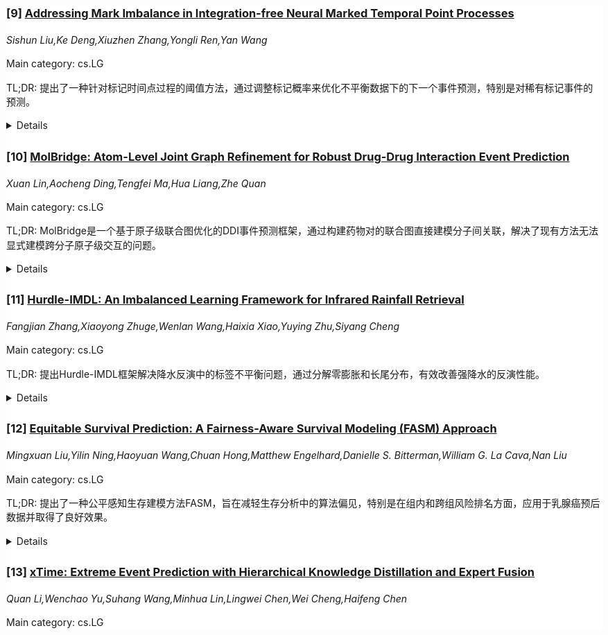 ### [9] [Addressing Mark Imbalance in Integration-free Neural Marked Temporal Point Processes](https://arxiv.org/abs/2510.20414)
*Sishun Liu,Ke Deng,Xiuzhen Zhang,Yongli Ren,Yan Wang*

Main category: cs.LG

TL;DR: 提出了一种针对标记时间点过程的阈值方法，通过调整标记概率来优化不平衡数据下的下一个事件预测，特别是对稀有标记事件的预测。


<details><summary>Details</summary></details>


### [10] [MolBridge: Atom-Level Joint Graph Refinement for Robust Drug-Drug Interaction Event Prediction](https://arxiv.org/abs/2510.20448)
*Xuan Lin,Aocheng Ding,Tengfei Ma,Hua Liang,Zhe Quan*

Main category: cs.LG

TL;DR: MolBridge是一个基于原子级联合图优化的DDI事件预测框架，通过构建药物对的联合图直接建模分子间关联，解决了现有方法无法显式建模跨分子原子级交互的问题。


<details><summary>Details</summary></details>


### [11] [Hurdle-IMDL: An Imbalanced Learning Framework for Infrared Rainfall Retrieval](https://arxiv.org/abs/2510.20486)
*Fangjian Zhang,Xiaoyong Zhuge,Wenlan Wang,Haixia Xiao,Yuying Zhu,Siyang Cheng*

Main category: cs.LG

TL;DR: 提出Hurdle-IMDL框架解决降水反演中的标签不平衡问题，通过分解零膨胀和长尾分布，有效改善强降水的反演性能。


<details><summary>Details</summary></details>


### [12] [Equitable Survival Prediction: A Fairness-Aware Survival Modeling (FASM) Approach](https://arxiv.org/abs/2510.20629)
*Mingxuan Liu,Yilin Ning,Haoyuan Wang,Chuan Hong,Matthew Engelhard,Danielle S. Bitterman,William G. La Cava,Nan Liu*

Main category: cs.LG

TL;DR: 提出了一种公平感知生存建模方法FASM，旨在减轻生存分析中的算法偏见，特别是在组内和跨组风险排名方面，应用于乳腺癌预后数据并取得了良好效果。


<details><summary>Details</summary></details>


### [13] [xTime: Extreme Event Prediction with Hierarchical Knowledge Distillation and Expert Fusion](https://arxiv.org/abs/2510.20651)
*Quan Li,Wenchao Yu,Suhang Wang,Minhua Lin,Lingwei Chen,Wei Cheng,Haifeng Chen*

Main category: cs.LG
